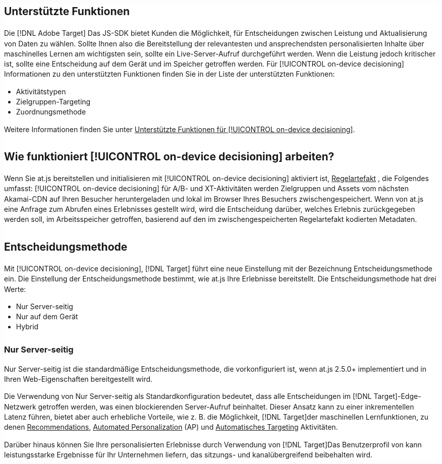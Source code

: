 ## Unterstützte Funktionen

Die [!DNL Adobe Target] Das JS-SDK bietet Kunden die Möglichkeit, für Entscheidungen zwischen Leistung und Aktualisierung von Daten zu wählen. Sollte Ihnen also die Bereitstellung der relevantesten und ansprechendsten personalisierten Inhalte über maschinelles Lernen am wichtigsten sein, sollte ein Live-Server-Aufruf durchgeführt werden. Wenn die Leistung jedoch kritischer ist, sollte eine Entscheidung auf dem Gerät und im Speicher getroffen werden. Für [!UICONTROL on-device decisioning] Informationen zu den unterstützten Funktionen finden Sie in der Liste der unterstützten Funktionen:

* Aktivitätstypen 
* Zielgruppen-Targeting
* Zuordnungsmethode

Weitere Informationen finden Sie unter [Unterstützte Funktionen für [!UICONTROL on-device decisioning]](/help/dev/implement/client-side/atjs/on-device-decisioning/supported-features.md).

## Wie funktioniert [!UICONTROL on-device decisioning] arbeiten?

Wenn Sie at.js bereitstellen und initialisieren mit [!UICONTROL on-device decisioning] aktiviert ist, [Regelartefakt](/help/dev/implement/client-side/atjs/on-device-decisioning/rule-artifact.md) , die Folgendes umfasst: [!UICONTROL on-device decisioning] für A/B- und XT-Aktivitäten werden Zielgruppen und Assets vom nächsten Akamai-CDN auf Ihren Besucher heruntergeladen und lokal im Browser Ihres Besuchers zwischengespeichert. Wenn von at.js eine Anfrage zum Abrufen eines Erlebnisses gestellt wird, wird die Entscheidung darüber, welches Erlebnis zurückgegeben werden soll, im Arbeitsspeicher getroffen, basierend auf den im zwischengespeicherten Regelartefakt kodierten Metadaten.

## Entscheidungsmethode

Mit [!UICONTROL on-device decisioning], [!DNL Target] führt eine neue Einstellung mit der Bezeichnung Entscheidungsmethode ein. Die Einstellung der Entscheidungsmethode bestimmt, wie at.js Ihre Erlebnisse bereitstellt. Die Entscheidungsmethode hat drei Werte:

* Nur Server-seitig
* Nur auf dem Gerät
* Hybrid

### Nur Server-seitig

Nur Server-seitig ist die standardmäßige Entscheidungsmethode, die vorkonfiguriert ist, wenn at.js 2.5.0+ implementiert und in Ihren Web-Eigenschaften bereitgestellt wird.

Die Verwendung von Nur Server-seitig als Standardkonfiguration bedeutet, dass alle Entscheidungen im [!DNL Target]-Edge-Netzwerk getroffen werden, was einen blockierenden Server-Aufruf beinhaltet. Dieser Ansatz kann zu einer inkrementellen Latenz führen, bietet aber auch erhebliche Vorteile, wie z. B. die Möglichkeit, [!DNL Target]der maschinellen Lernfunktionen, zu denen [Recommendations](https://experienceleague.adobe.com/docs/target/using/recommendations/recommendations.html), [Automated Personalization](https://experienceleague.adobe.com/docs/target/using/activities/automated-personalization/automated-personalization.html) (AP) und [Automatisches Targeting](https://experienceleague.adobe.com/docs/target/using/activities/auto-target/auto-target-to-optimize.html) Aktivitäten.

Darüber hinaus können Sie Ihre personalisierten Erlebnisse durch Verwendung von [!DNL Target]Das Benutzerprofil von kann leistungsstarke Ergebnisse für Ihr Unternehmen liefern, das sitzungs- und kanalübergreifend beibehalten wird.
